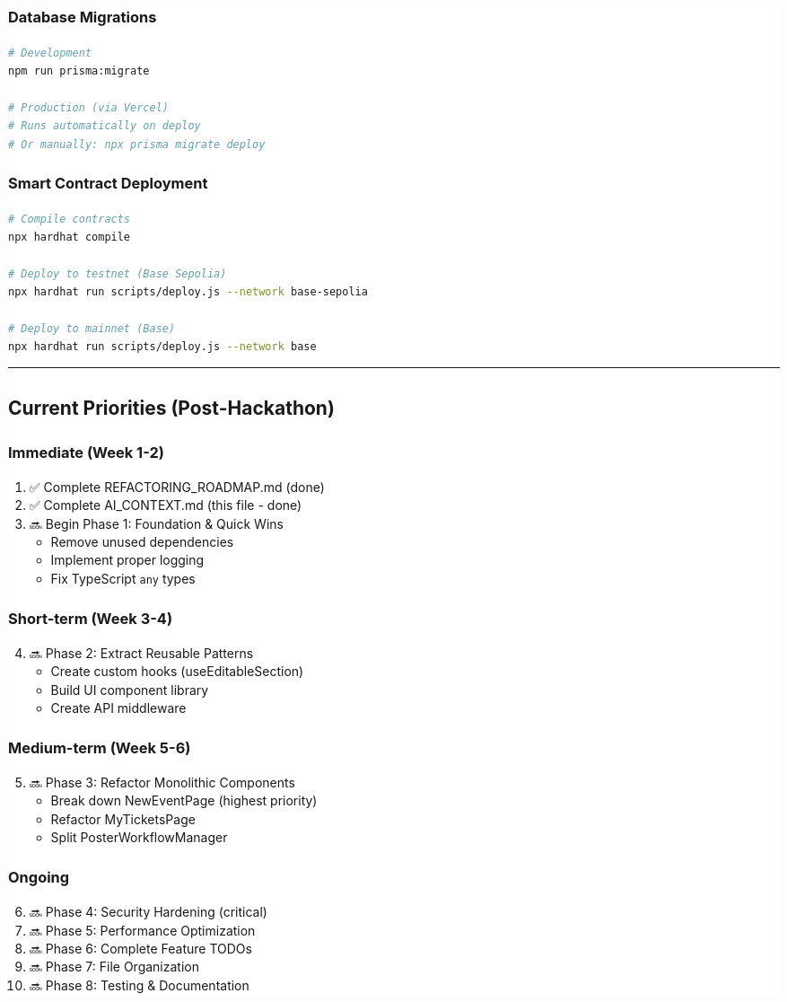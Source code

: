 ### Database Migrations
```bash
# Development
npm run prisma:migrate

# Production (via Vercel)
# Runs automatically on deploy
# Or manually: npx prisma migrate deploy
```

### Smart Contract Deployment
```bash
# Compile contracts
npx hardhat compile

# Deploy to testnet (Base Sepolia)
npx hardhat run scripts/deploy.js --network base-sepolia

# Deploy to mainnet (Base)
npx hardhat run scripts/deploy.js --network base
```

---

## Current Priorities (Post-Hackathon)

### Immediate (Week 1-2)
1. ✅ Complete REFACTORING_ROADMAP.md (done)
2. ✅ Complete AI_CONTEXT.md (this file - done)
3. 🔜 Begin Phase 1: Foundation & Quick Wins
   - Remove unused dependencies
   - Implement proper logging
   - Fix TypeScript `any` types

### Short-term (Week 3-4)
4. 🔜 Phase 2: Extract Reusable Patterns
   - Create custom hooks (useEditableSection)
   - Build UI component library
   - Create API middleware

### Medium-term (Week 5-6)
5. 🔜 Phase 3: Refactor Monolithic Components
   - Break down NewEventPage (highest priority)
   - Refactor MyTicketsPage
   - Split PosterWorkflowManager

### Ongoing
6. 🔜 Phase 4: Security Hardening (critical)
7. 🔜 Phase 5: Performance Optimization
8. 🔜 Phase 6: Complete Feature TODOs
9. 🔜 Phase 7: File Organization
10. 🔜 Phase 8: Testing & Documentation
